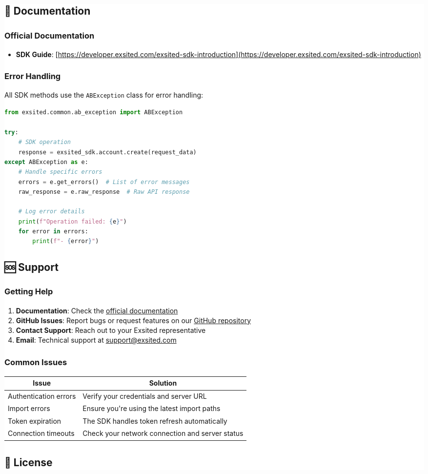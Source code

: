 ## 📖 Documentation

### Official Documentation
- **SDK Guide**: [https://developer.exsited.com/exsited-sdk-introduction](https://developer.exsited.com/exsited-sdk-introduction)

### Error Handling

All SDK methods use the `ABException` class for error handling:

```python
from exsited.common.ab_exception import ABException

try:
    # SDK operation
    response = exsited_sdk.account.create(request_data)
except ABException as e:
    # Handle specific errors
    errors = e.get_errors()  # List of error messages
    raw_response = e.raw_response  # Raw API response
    
    # Log error details
    print(f"Operation failed: {e}")
    for error in errors:
        print(f"- {error}")
```

## 🆘 Support

### Getting Help

1. **Documentation**: Check the [official documentation](https://developer.exsited.com)
2. **GitHub Issues**: Report bugs or request features on our [GitHub repository](https://github.com/exsited/exsited-python/issues)
3. **Contact Support**: Reach out to your Exsited representative
4. **Email**: Technical support at [support@exsited.com](mailto:support@exsited.com)

### Common Issues

| Issue | Solution |
|-------|----------|
| Authentication errors | Verify your credentials and server URL |
| Import errors | Ensure you're using the latest import paths |
| Token expiration | The SDK handles token refresh automatically |
| Connection timeouts | Check your network connection and server status |

## 📄 License
